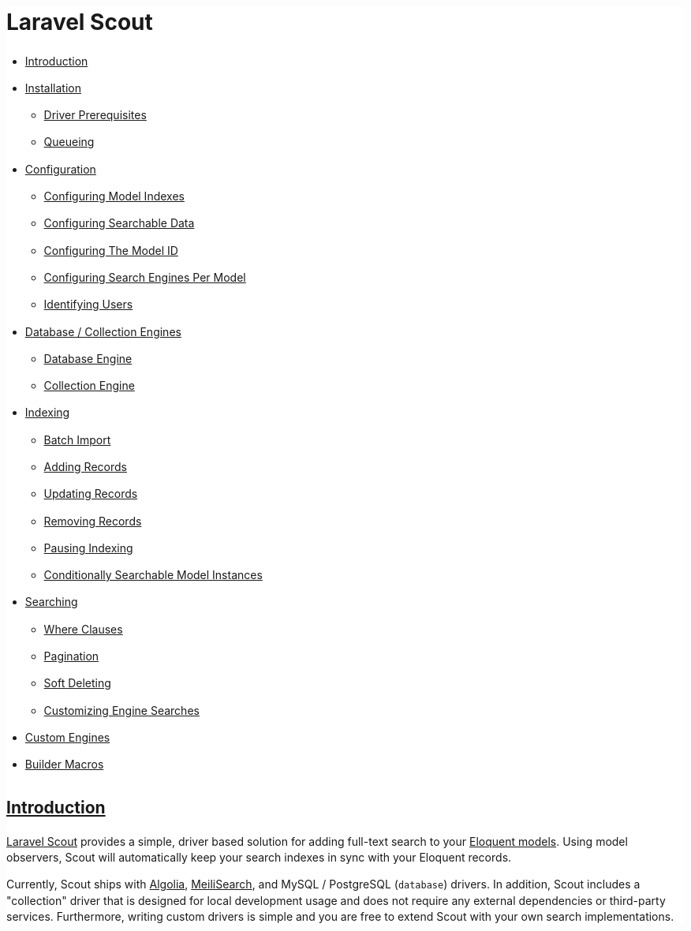 # Laravel Scout
- [Introduction](#introduction)
- [Installation](#installation)
    - [Driver Prerequisites](#driver-prerequisites)

    - [Queueing](#queueing)


- [Configuration](#configuration)
    - [Configuring Model Indexes](#configuring-model-indexes)

    - [Configuring Searchable Data](#configuring-searchable-data)

    - [Configuring The Model ID](#configuring-the-model-id)

    - [Configuring Search Engines Per Model](#configuring-search-engines-per-model)

    - [Identifying Users](#identifying-users)


- [Database / Collection Engines](#database-and-collection-engines)
    - [Database Engine](#database-engine)

    - [Collection Engine](#collection-engine)


- [Indexing](#indexing)
    - [Batch Import](#batch-import)

    - [Adding Records](#adding-records)

    - [Updating Records](#updating-records)

    - [Removing Records](#removing-records)

    - [Pausing Indexing](#pausing-indexing)

    - [Conditionally Searchable Model Instances](#conditionally-searchable-model-instances)


- [Searching](#searching)
    - [Where Clauses](#where-clauses)

    - [Pagination](#pagination)

    - [Soft Deleting](#soft-deleting)

    - [Customizing Engine Searches](#customizing-engine-searches)


- [Custom Engines](#custom-engines)
- [Builder Macros](#builder-macros)

## [Introduction](#introduction)
[Laravel Scout](https://github.com/laravel/scout) provides a simple, driver based solution for adding full-text search to your [Eloquent models](/docs/master/eloquent). Using model observers, Scout will automatically keep your search indexes in sync with your Eloquent records.

Currently, Scout ships with [Algolia](https://www.algolia.com/), [MeiliSearch](https://www.meilisearch.com), and MySQL / PostgreSQL (`database`) drivers. In addition, Scout includes a "collection" driver that is designed for local development usage and does not require any external dependencies or third-party services. Furthermore, writing custom drivers is simple and you are free to extend Scout with your own search implementations.
